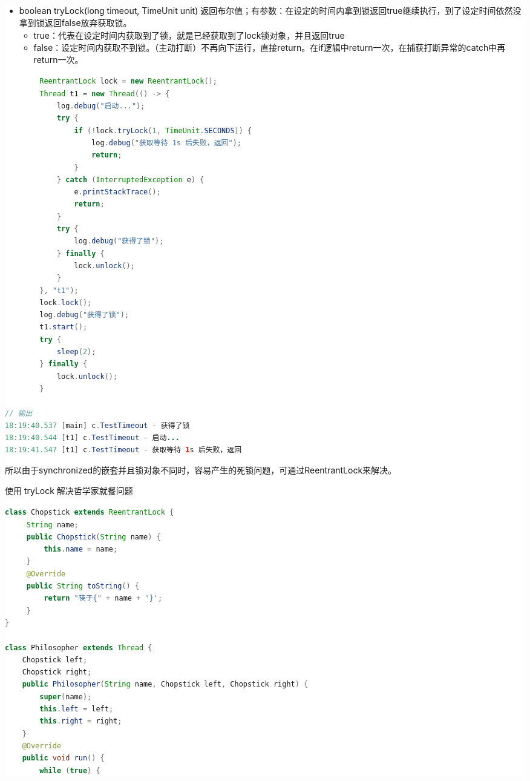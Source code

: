 - boolean tryLock(long timeout, TimeUnit unit) 返回布尔值；有参数：在设定的时间内拿到锁返回true继续执行，到了设定时间依然没拿到锁返回false放弃获取锁。
  - true：代表在设定时间内获取到了锁，就是已经获取到了lock锁对象，并且返回true
  - false：设定时间内获取不到锁。（主动打断）不再向下运行，直接return。在if逻辑中return一次，在捕获打断异常的catch中再return一次。

```java
        ReentrantLock lock = new ReentrantLock();
        Thread t1 = new Thread(() -> {
            log.debug("启动...");
            try {
                if (!lock.tryLock(1, TimeUnit.SECONDS)) {
                    log.debug("获取等待 1s 后失败，返回");
                    return;
                }
            } catch (InterruptedException e) {
                e.printStackTrace();
                return;
            }
            try {
                log.debug("获得了锁");
            } finally {
                lock.unlock();
            }
        }, "t1");
        lock.lock();
        log.debug("获得了锁");
        t1.start();
        try {
            sleep(2);
        } finally {
            lock.unlock();
        }

// 输出
18:19:40.537 [main] c.TestTimeout - 获得了锁
18:19:40.544 [t1] c.TestTimeout - 启动...
18:19:41.547 [t1] c.TestTimeout - 获取等待 1s 后失败，返回 
```

所以由于synchronized的嵌套并且锁对象不同时，容易产生的死锁问题，可通过ReentrantLock来解决。

使用 tryLock 解决哲学家就餐问题

```java
class Chopstick extends ReentrantLock {
     String name;
     public Chopstick(String name) {
         this.name = name;
     }
     @Override
     public String toString() {
         return "筷子{" + name + '}';
     }
}

class Philosopher extends Thread {
    Chopstick left;
    Chopstick right;
    public Philosopher(String name, Chopstick left, Chopstick right) {
        super(name);
        this.left = left;
        this.right = right;
    }
    @Override
    public void run() {
        while (true) {
```